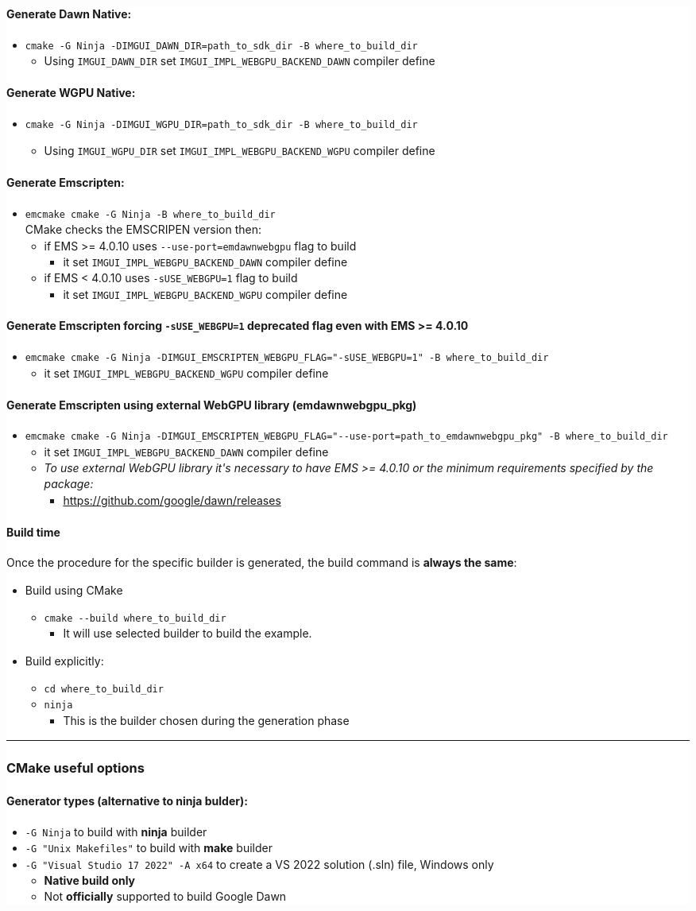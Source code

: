 #### Generate Dawn Native:

- `cmake -G Ninja -DIMGUI_DAWN_DIR=path_to_sdk_dir -B where_to_build_dir`
   - Using `IMGUI_DAWN_DIR` set `IMGUI_IMPL_WEBGPU_BACKEND_DAWN` compiler define 

#### Generate WGPU Native:

- `cmake -G Ninja -DIMGUI_WGPU_DIR=path_to_sdk_dir -B where_to_build_dir`

   - Using `IMGUI_WGPU_DIR` set `IMGUI_IMPL_WEBGPU_BACKEND_WGPU` compiler define 

#### Generate Emscripten:

- `emcmake cmake -G Ninja -B where_to_build_dir`\
CMake checks the EMSCRIPEN version then:
   - if EMS >= 4.0.10 uses `--use-port=emdawnwebgpu` flag to build  
      - it set `IMGUI_IMPL_WEBGPU_BACKEND_DAWN` compiler define 
   - if EMS < 4.0.10 uses `-sUSE_WEBGPU=1` flag to build
      - it set `IMGUI_IMPL_WEBGPU_BACKEND_WGPU` compiler define 

#### Generate Emscripten forcing `-sUSE_WEBGPU=1` deprecated flag even with EMS >= 4.0.10
- `emcmake cmake -G Ninja -DIMGUI_EMSCRIPTEN_WEBGPU_FLAG="-sUSE_WEBGPU=1" -B where_to_build_dir`
   - it set `IMGUI_IMPL_WEBGPU_BACKEND_WGPU` compiler define 

#### Generate Emscripten using external WebGPU library (emdawnwebgpu_pkg)
- `emcmake cmake -G Ninja -DIMGUI_EMSCRIPTEN_WEBGPU_FLAG="--use-port=path_to_emdawnwebgpu_pkg" -B where_to_build_dir`
   - it set `IMGUI_IMPL_WEBGPU_BACKEND_DAWN` compiler define 
   - *To use external WebGPU library it's necessary to have EMS >= 4.0.10 or the minimum requirements specified by the package:*
      - https://github.com/google/dawn/releases 

#### Build time

Once the procedure for the specific builder is generated, the build command is **always the same**:

- Build using CMake
   - `cmake --build where_to_build_dir`
      - It will use selected builder to build the example.

- Build explicitly:
   - `cd where_to_build_dir`
   - `ninja` 
      - This is the builder chosen during the generation phase  

---

### CMake useful options
#### Generator types (alternative to **ninja** bulder):
- `-G Ninja` to build with __ninja__ builder
- `-G "Unix Makefiles"` to build with __make__ builder
- `-G "Visual Studio 17 2022" -A x64` to create a VS 2022 solution (.sln) file, Windows only 
   - **Native build only**
   - Not **officially** supported to build Google Dawn
